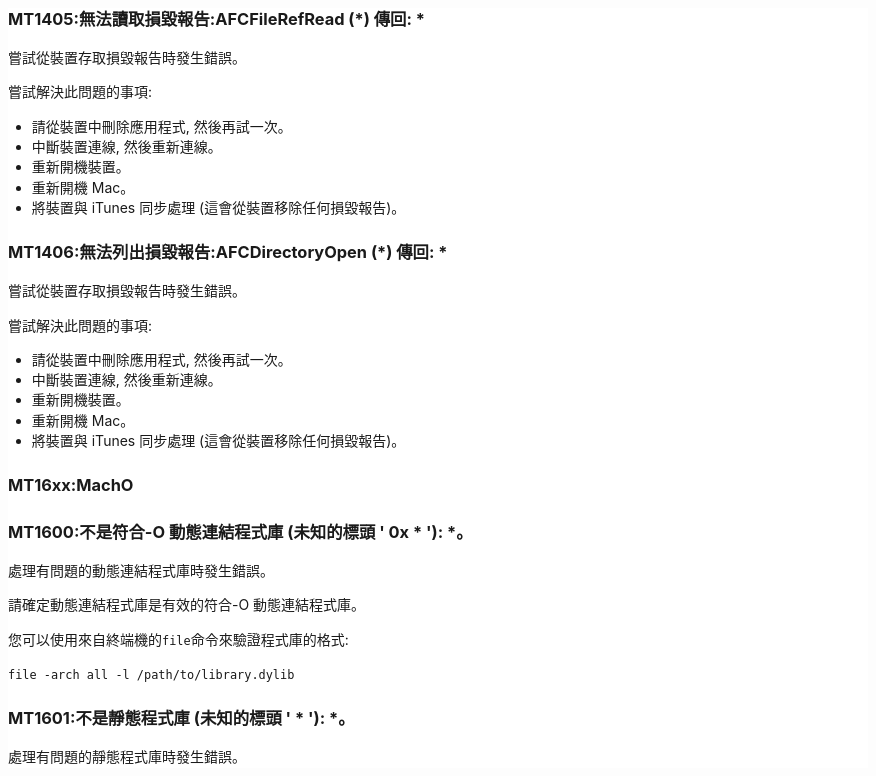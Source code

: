 <a name="MT1405" />

### <a name="mt1405-could-not-read-crash-report-afcfilerefread--returned-"></a>MT1405:無法讀取損毀報告:AFCFileRefRead (*) 傳回: *

嘗試從裝置存取損毀報告時發生錯誤。

嘗試解決此問題的事項:

* 請從裝置中刪除應用程式, 然後再試一次。
* 中斷裝置連線, 然後重新連線。
* 重新開機裝置。
* 重新開機 Mac。
* 將裝置與 iTunes 同步處理 (這會從裝置移除任何損毀報告)。

<a name="MT1406" />

### <a name="mt1406-could-not-list-crash-reports-afcdirectoryopen--returned-"></a>MT1406:無法列出損毀報告:AFCDirectoryOpen (*) 傳回: *

嘗試從裝置存取損毀報告時發生錯誤。

嘗試解決此問題的事項:

* 請從裝置中刪除應用程式, 然後再試一次。
* 中斷裝置連線, 然後重新連線。
* 重新開機裝置。
* 重新開機 Mac。
* 將裝置與 iTunes 同步處理 (這會從裝置移除任何損毀報告)。



### <a name="mt16xx-macho"></a>MT16xx:MachO



<a name="MT1600" />

### <a name="mt1600-not-a-mach-o-dynamic-library-unknown-header-0x-"></a>MT1600:不是符合-O 動態連結程式庫 (未知的標頭 ' 0x * '): *。

處理有問題的動態連結程式庫時發生錯誤。

請確定動態連結程式庫是有效的符合-O 動態連結程式庫。

您可以使用來自終端機的`file`命令來驗證程式庫的格式:

```
file -arch all -l /path/to/library.dylib
```

<a name="MT1601" />

### <a name="mt1601-not-a-static-library-unknown-header--"></a>MT1601:不是靜態程式庫 (未知的標頭 ' * '): *。

處理有問題的靜態程式庫時發生錯誤。
